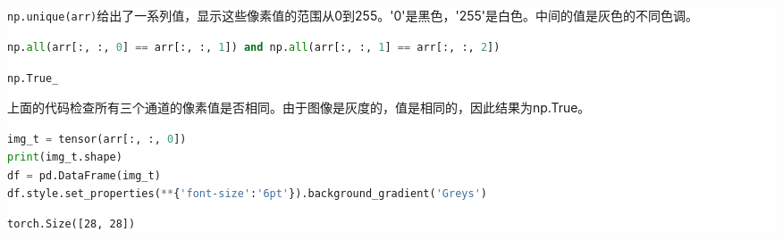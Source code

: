 
`np.unique(arr)`给出了一系列值，显示这些像素值的范围从0到255。'0'是黑色，'255'是白色。中间的值是灰色的不同色调。


```python
np.all(arr[:, :, 0] == arr[:, :, 1]) and np.all(arr[:, :, 1] == arr[:, :, 2])
```




    np.True_



上面的代码检查所有三个通道的像素值是否相同。由于图像是灰度的，值是相同的，因此结果为np.True。


```python
img_t = tensor(arr[:, :, 0])
print(img_t.shape)
df = pd.DataFrame(img_t)
df.style.set_properties(**{'font-size':'6pt'}).background_gradient('Greys')
```

    torch.Size([28, 28])



<style type="text/css">